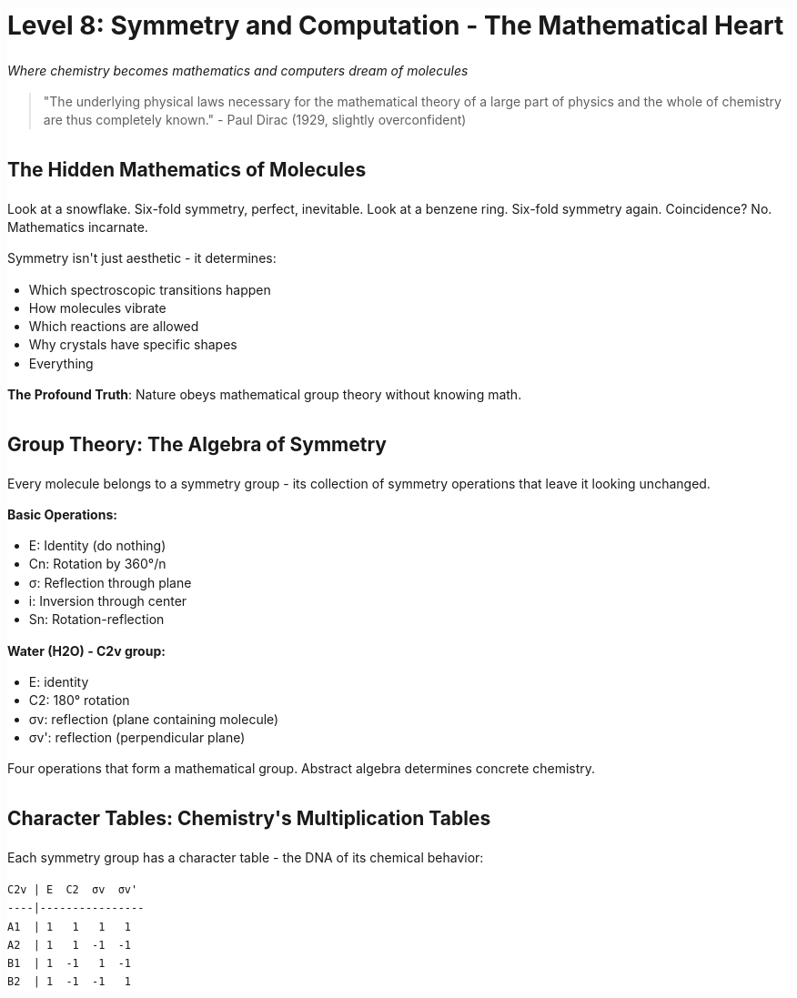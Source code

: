 # Level 8: Symmetry and Computation - The Mathematical Heart
*Where chemistry becomes mathematics and computers dream of molecules*

> "The underlying physical laws necessary for the mathematical theory of a large part of physics and the whole of chemistry are thus completely known." - Paul Dirac (1929, slightly overconfident)

## The Hidden Mathematics of Molecules

Look at a snowflake. Six-fold symmetry, perfect, inevitable. Look at a benzene ring. Six-fold symmetry again. Coincidence? No. Mathematics incarnate.

Symmetry isn't just aesthetic - it determines:
- Which spectroscopic transitions happen
- How molecules vibrate
- Which reactions are allowed
- Why crystals have specific shapes
- Everything

**The Profound Truth**: Nature obeys mathematical group theory without knowing math.

## Group Theory: The Algebra of Symmetry

Every molecule belongs to a symmetry group - its collection of symmetry operations that leave it looking unchanged.

**Basic Operations:**
- E: Identity (do nothing)
- Cn: Rotation by 360°/n
- σ: Reflection through plane
- i: Inversion through center
- Sn: Rotation-reflection

**Water (H2O) - C2v group:**
- E: identity
- C2: 180° rotation
- σv: reflection (plane containing molecule)
- σv': reflection (perpendicular plane)

Four operations that form a mathematical group. Abstract algebra determines concrete chemistry.

## Character Tables: Chemistry's Multiplication Tables

Each symmetry group has a character table - the DNA of its chemical behavior:

```
C2v | E  C2  σv  σv'
----|----------------
A1  | 1   1   1   1
A2  | 1   1  -1  -1
B1  | 1  -1   1  -1
B2  | 1  -1  -1   1
```
